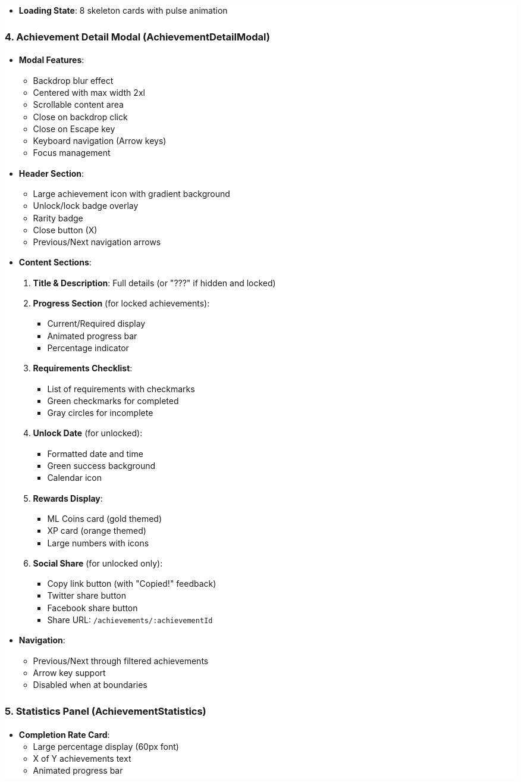 - **Loading State**: 8 skeleton cards with pulse animation

### 4. Achievement Detail Modal (AchievementDetailModal)
- **Modal Features**:
  - Backdrop blur effect
  - Centered with max width 2xl
  - Scrollable content area
  - Close on backdrop click
  - Close on Escape key
  - Keyboard navigation (Arrow keys)
  - Focus management

- **Header Section**:
  - Large achievement icon with gradient background
  - Unlock/lock badge overlay
  - Rarity badge
  - Close button (X)
  - Previous/Next navigation arrows

- **Content Sections**:
  1. **Title & Description**: Full details (or "???" if hidden and locked)

  2. **Progress Section** (for locked achievements):
     - Current/Required display
     - Animated progress bar
     - Percentage indicator

  3. **Requirements Checklist**:
     - List of requirements with checkmarks
     - Green checkmarks for completed
     - Gray circles for incomplete

  4. **Unlock Date** (for unlocked):
     - Formatted date and time
     - Green success background
     - Calendar icon

  5. **Rewards Display**:
     - ML Coins card (gold themed)
     - XP card (orange themed)
     - Large numbers with icons

  6. **Social Share** (for unlocked only):
     - Copy link button (with "Copied!" feedback)
     - Twitter share button
     - Facebook share button
     - Share URL: `/achievements/:achievementId`

- **Navigation**:
  - Previous/Next through filtered achievements
  - Arrow key support
  - Disabled when at boundaries

### 5. Statistics Panel (AchievementStatistics)
- **Completion Rate Card**:
  - Large percentage display (60px font)
  - X of Y achievements text
  - Animated progress bar
